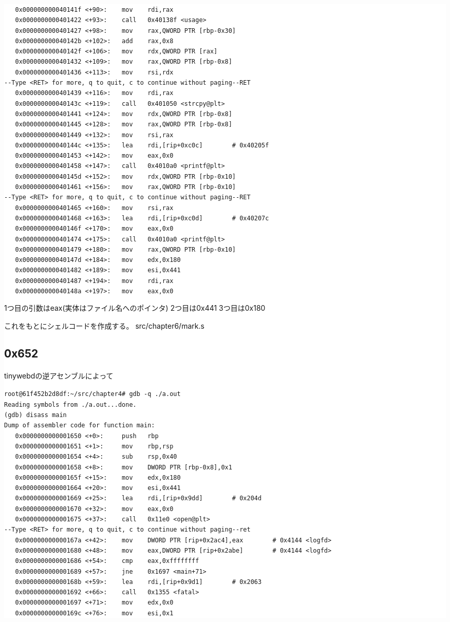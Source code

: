 ```ターミナル
   0x000000000040141f <+90>:    mov    rdi,rax
   0x0000000000401422 <+93>:    call   0x40138f <usage>
   0x0000000000401427 <+98>:    mov    rax,QWORD PTR [rbp-0x30]
   0x000000000040142b <+102>:   add    rax,0x8
   0x000000000040142f <+106>:   mov    rdx,QWORD PTR [rax]
   0x0000000000401432 <+109>:   mov    rax,QWORD PTR [rbp-0x8]
   0x0000000000401436 <+113>:   mov    rsi,rdx
--Type <RET> for more, q to quit, c to continue without paging--RET
   0x0000000000401439 <+116>:   mov    rdi,rax
   0x000000000040143c <+119>:   call   0x401050 <strcpy@plt>
   0x0000000000401441 <+124>:   mov    rdx,QWORD PTR [rbp-0x8]
   0x0000000000401445 <+128>:   mov    rax,QWORD PTR [rbp-0x8]
   0x0000000000401449 <+132>:   mov    rsi,rax
   0x000000000040144c <+135>:   lea    rdi,[rip+0xc0c]        # 0x40205f
   0x0000000000401453 <+142>:   mov    eax,0x0
   0x0000000000401458 <+147>:   call   0x4010a0 <printf@plt>
   0x000000000040145d <+152>:   mov    rdx,QWORD PTR [rbp-0x10]
   0x0000000000401461 <+156>:   mov    rax,QWORD PTR [rbp-0x10]
--Type <RET> for more, q to quit, c to continue without paging--RET
   0x0000000000401465 <+160>:   mov    rsi,rax
   0x0000000000401468 <+163>:   lea    rdi,[rip+0xc0d]        # 0x40207c
   0x000000000040146f <+170>:   mov    eax,0x0
   0x0000000000401474 <+175>:   call   0x4010a0 <printf@plt>
   0x0000000000401479 <+180>:   mov    rax,QWORD PTR [rbp-0x10]
   0x000000000040147d <+184>:   mov    edx,0x180
   0x0000000000401482 <+189>:   mov    esi,0x441
   0x0000000000401487 <+194>:   mov    rdi,rax
   0x000000000040148a <+197>:   mov    eax,0x0
```

1つ目の引数はeax(実体はファイル名へのポインタ)
2つ目は0x441
3つ目は0x180

これをもとにシェルコードを作成する。
src/chapter6/mark.s

## 0x652

tinywebdの逆アセンブルによって

```ターミナル
root@61f452b2d8df:~/src/chapter4# gdb -q ./a.out
Reading symbols from ./a.out...done.
(gdb) disass main
Dump of assembler code for function main:
   0x0000000000001650 <+0>:     push   rbp
   0x0000000000001651 <+1>:     mov    rbp,rsp
   0x0000000000001654 <+4>:     sub    rsp,0x40
   0x0000000000001658 <+8>:     mov    DWORD PTR [rbp-0x8],0x1
   0x000000000000165f <+15>:    mov    edx,0x180
   0x0000000000001664 <+20>:    mov    esi,0x441
   0x0000000000001669 <+25>:    lea    rdi,[rip+0x9dd]        # 0x204d
   0x0000000000001670 <+32>:    mov    eax,0x0
   0x0000000000001675 <+37>:    call   0x11e0 <open@plt>
--Type <RET> for more, q to quit, c to continue without paging--ret
   0x000000000000167a <+42>:    mov    DWORD PTR [rip+0x2ac4],eax        # 0x4144 <logfd>
   0x0000000000001680 <+48>:    mov    eax,DWORD PTR [rip+0x2abe]        # 0x4144 <logfd>
   0x0000000000001686 <+54>:    cmp    eax,0xffffffff
   0x0000000000001689 <+57>:    jne    0x1697 <main+71>
   0x000000000000168b <+59>:    lea    rdi,[rip+0x9d1]        # 0x2063
   0x0000000000001692 <+66>:    call   0x1355 <fatal>
   0x0000000000001697 <+71>:    mov    edx,0x0
   0x000000000000169c <+76>:    mov    esi,0x1
```